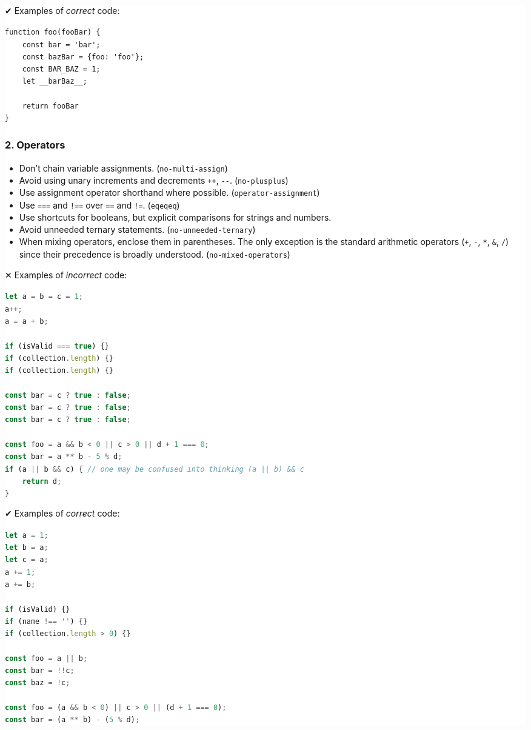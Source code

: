 ✔ Examples of *correct* code:

```
function foo(fooBar) {
    const bar = 'bar';
    const bazBar = {foo: 'foo'};
    const BAR_BAZ = 1;  
    let __barBaz__;  
    
    return fooBar
}
``` 


### 2. Operators 

* Don’t chain variable assignments. (`no-multi-assign`)
* Avoid using unary increments and decrements `++`, `--`. (`no-plusplus`)
* Use assignment operator shorthand where possible. (`operator-assignment`)
* Use `===` and `!==` over `==` and `!=`. (`eqeqeq`)
* Use shortcuts for booleans, but explicit comparisons for strings and numbers.
* Avoid unneeded ternary statements. (`no-unneeded-ternary`)
* When mixing operators, enclose them in parentheses. The only exception is the standard arithmetic operators 
(`+`, `-`, `*`, `&`, `/`) since their precedence is broadly understood. (`no-mixed-operators`)

✕ Examples of *incorrect* code:

```javascript
let a = b = c = 1;
a++;
a = a + b;

if (isValid === true) {}
if (collection.length) {}
if (collection.length) {}

const bar = c ? true : false;
const bar = c ? true : false;
const bar = c ? true : false;

const foo = a && b < 0 || c > 0 || d + 1 === 0;
const bar = a ** b - 5 % d;
if (a || b && c) { // one may be confused into thinking (a || b) && c
    return d;
}
``` 
 
✔ Examples of *correct* code:

```javascript
let a = 1;
let b = a;
let c = a;
a += 1;
a += b;
  
if (isValid) {}
if (name !== '') {}
if (collection.length > 0) {}  

const foo = a || b;
const bar = !!c;
const baz = !c;

const foo = (a && b < 0) || c > 0 || (d + 1 === 0);
const bar = (a ** b) - (5 % d);
```